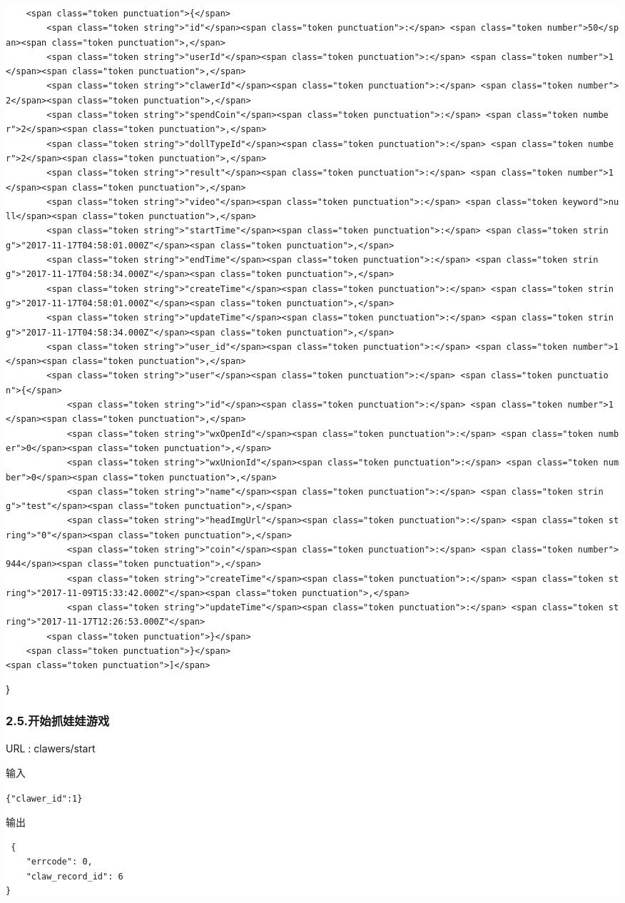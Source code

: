         <span class="token punctuation">{</span>
            <span class="token string">"id"</span><span class="token punctuation">:</span> <span class="token number">50</span><span class="token punctuation">,</span>
            <span class="token string">"userId"</span><span class="token punctuation">:</span> <span class="token number">1</span><span class="token punctuation">,</span>
            <span class="token string">"clawerId"</span><span class="token punctuation">:</span> <span class="token number">2</span><span class="token punctuation">,</span>
            <span class="token string">"spendCoin"</span><span class="token punctuation">:</span> <span class="token number">2</span><span class="token punctuation">,</span>
            <span class="token string">"dollTypeId"</span><span class="token punctuation">:</span> <span class="token number">2</span><span class="token punctuation">,</span>
            <span class="token string">"result"</span><span class="token punctuation">:</span> <span class="token number">1</span><span class="token punctuation">,</span>
            <span class="token string">"video"</span><span class="token punctuation">:</span> <span class="token keyword">null</span><span class="token punctuation">,</span>
            <span class="token string">"startTime"</span><span class="token punctuation">:</span> <span class="token string">"2017-11-17T04:58:01.000Z"</span><span class="token punctuation">,</span>
            <span class="token string">"endTime"</span><span class="token punctuation">:</span> <span class="token string">"2017-11-17T04:58:34.000Z"</span><span class="token punctuation">,</span>
            <span class="token string">"createTime"</span><span class="token punctuation">:</span> <span class="token string">"2017-11-17T04:58:01.000Z"</span><span class="token punctuation">,</span>
            <span class="token string">"updateTime"</span><span class="token punctuation">:</span> <span class="token string">"2017-11-17T04:58:34.000Z"</span><span class="token punctuation">,</span>
            <span class="token string">"user_id"</span><span class="token punctuation">:</span> <span class="token number">1</span><span class="token punctuation">,</span>
            <span class="token string">"user"</span><span class="token punctuation">:</span> <span class="token punctuation">{</span>
                <span class="token string">"id"</span><span class="token punctuation">:</span> <span class="token number">1</span><span class="token punctuation">,</span>
                <span class="token string">"wxOpenId"</span><span class="token punctuation">:</span> <span class="token number">0</span><span class="token punctuation">,</span>
                <span class="token string">"wxUnionId"</span><span class="token punctuation">:</span> <span class="token number">0</span><span class="token punctuation">,</span>
                <span class="token string">"name"</span><span class="token punctuation">:</span> <span class="token string">"test"</span><span class="token punctuation">,</span>
                <span class="token string">"headImgUrl"</span><span class="token punctuation">:</span> <span class="token string">"0"</span><span class="token punctuation">,</span>
                <span class="token string">"coin"</span><span class="token punctuation">:</span> <span class="token number">944</span><span class="token punctuation">,</span>
                <span class="token string">"createTime"</span><span class="token punctuation">:</span> <span class="token string">"2017-11-09T15:33:42.000Z"</span><span class="token punctuation">,</span>
                <span class="token string">"updateTime"</span><span class="token punctuation">:</span> <span class="token string">"2017-11-17T12:26:53.000Z"</span>
            <span class="token punctuation">}</span>
        <span class="token punctuation">}</span>
    <span class="token punctuation">]</span>
<span class="token punctuation">}</span>
</code></pre>
<h3 id="开始抓娃娃游戏">2.5.开始抓娃娃游戏</h3>
<p>URL  : clawers/start</p>
<p>输入</p>
<pre class=" language-json"><code class="prism  language-json"><span class="token punctuation">{</span><span class="token string">"clawer_id"</span><span class="token punctuation">:</span><span class="token number">1</span><span class="token punctuation">}</span> 
</code></pre>
<p>输出</p>
<pre class=" language-json"><code class="prism  language-json"> <span class="token punctuation">{</span>
    <span class="token string">"errcode"</span><span class="token punctuation">:</span> <span class="token number">0</span><span class="token punctuation">,</span>
    <span class="token string">"claw_record_id"</span><span class="token punctuation">:</span> <span class="token number">6</span>
<span class="token punctuation">}</span>  
</code></pre>